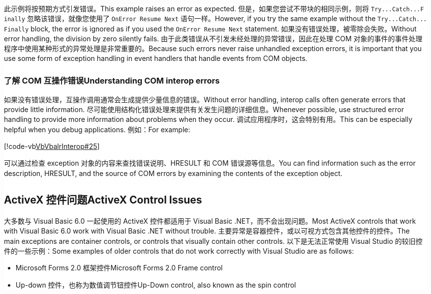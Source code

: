  <span data-ttu-id="e2753-163">此示例将按预期方式引发错误。</span><span class="sxs-lookup"><span data-stu-id="e2753-163">This example raises an error as expected.</span></span> <span data-ttu-id="e2753-164">但是，如果您尝试不带块的相同示例，则将 `Try...Catch...Finally` 忽略该错误，就像您使用了 `OnError Resume Next` 语句一样。</span><span class="sxs-lookup"><span data-stu-id="e2753-164">However, if you try the same example without the `Try...Catch...Finally` block, the error is ignored as if you used the `OnError Resume Next` statement.</span></span> <span data-ttu-id="e2753-165">如果没有错误处理，被零除会失败。</span><span class="sxs-lookup"><span data-stu-id="e2753-165">Without error handling, the division by zero silently fails.</span></span> <span data-ttu-id="e2753-166">由于此类错误从不引发未经处理的异常错误，因此在处理 COM 对象的事件的事件处理程序中使用某种形式的异常处理是非常重要的。</span><span class="sxs-lookup"><span data-stu-id="e2753-166">Because such errors never raise unhandled exception errors, it is important that you use some form of exception handling in event handlers that handle events from COM objects.</span></span>  
  
### <a name="understanding-com-interop-errors"></a><span data-ttu-id="e2753-167">了解 COM 互操作错误</span><span class="sxs-lookup"><span data-stu-id="e2753-167">Understanding COM interop errors</span></span>  
 <span data-ttu-id="e2753-168">如果没有错误处理，互操作调用通常会生成提供少量信息的错误。</span><span class="sxs-lookup"><span data-stu-id="e2753-168">Without error handling, interop calls often generate errors that provide little information.</span></span> <span data-ttu-id="e2753-169">尽可能使用结构化错误处理来提供有关发生问题的详细信息。</span><span class="sxs-lookup"><span data-stu-id="e2753-169">Whenever possible, use structured error handling to provide more information about problems when they occur.</span></span> <span data-ttu-id="e2753-170">调试应用程序时，这会特别有用。</span><span class="sxs-lookup"><span data-stu-id="e2753-170">This can be especially helpful when you debug applications.</span></span> <span data-ttu-id="e2753-171">例如：</span><span class="sxs-lookup"><span data-stu-id="e2753-171">For example:</span></span>  
  
 [!code-vb[VbVbalrInterop#25](~/samples/snippets/visualbasic/VS_Snippets_VBCSharp/VbVbalrInterop/VB/Class1.vb#25)]  
  
 <span data-ttu-id="e2753-172">可以通过检查 exception 对象的内容来查找错误说明、HRESULT 和 COM 错误源等信息。</span><span class="sxs-lookup"><span data-stu-id="e2753-172">You can find information such as the error description, HRESULT, and the source of COM errors by examining the contents of the exception object.</span></span>  
  
## <a name="activex-control-issues"></a><a name="vbconinteroperabilitymarshalinganchor10"></a><span data-ttu-id="e2753-173">ActiveX 控件问题</span><span class="sxs-lookup"><span data-stu-id="e2753-173">ActiveX Control Issues</span></span>  
 <span data-ttu-id="e2753-174">大多数与 Visual Basic 6.0 一起使用的 ActiveX 控件都适用于 Visual Basic .NET，而不会出现问题。</span><span class="sxs-lookup"><span data-stu-id="e2753-174">Most ActiveX controls that work with Visual Basic 6.0 work with Visual Basic .NET without trouble.</span></span> <span data-ttu-id="e2753-175">主要异常是容器控件，或以可视方式包含其他控件的控件。</span><span class="sxs-lookup"><span data-stu-id="e2753-175">The main exceptions are container controls, or controls that visually contain other controls.</span></span> <span data-ttu-id="e2753-176">以下是无法正常使用 Visual Studio 的较旧控件的一些示例：</span><span class="sxs-lookup"><span data-stu-id="e2753-176">Some examples of older controls that do not work correctly with Visual Studio are as follows:</span></span>  
  
- <span data-ttu-id="e2753-177">Microsoft Forms 2.0 框架控件</span><span class="sxs-lookup"><span data-stu-id="e2753-177">Microsoft Forms 2.0 Frame control</span></span>  
  
- <span data-ttu-id="e2753-178">Up-down 控件，也称为数值调节钮控件</span><span class="sxs-lookup"><span data-stu-id="e2753-178">Up-Down control, also known as the spin control</span></span>  
  